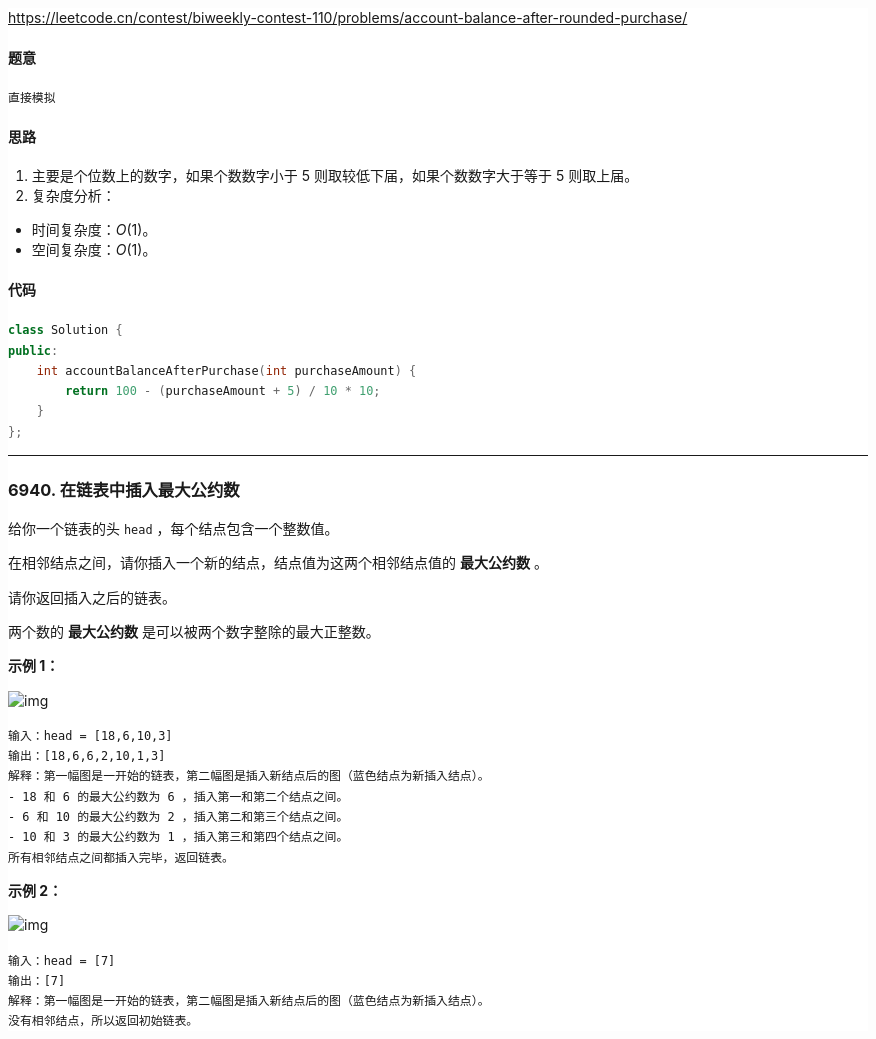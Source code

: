 https://leetcode.cn/contest/biweekly-contest-110/problems/account-balance-after-rounded-purchase/

#### 题意

    直接模拟

#### 思路

1. 主要是个位数上的数字，如果个数数字小于 $5$ 则取较低下届，如果个数数字大于等于 $5$ 则取上届。
2. 复杂度分析：

+ 时间复杂度：$O(1)$。
+ 空间复杂度：$O(1)$。

#### 代码

```C++ [sol1-C++]
class Solution {
public:
    int accountBalanceAfterPurchase(int purchaseAmount) {
        return 100 - (purchaseAmount + 5) / 10 * 10;
    }
};
```

----

### 6940. 在链表中插入最大公约数

给你一个链表的头 `head` ，每个结点包含一个整数值。

在相邻结点之间，请你插入一个新的结点，结点值为这两个相邻结点值的 **最大公约数** 。

请你返回插入之后的链表。

两个数的 **最大公约数** 是可以被两个数字整除的最大正整数。

 

**示例 1：**

![img](https://assets.leetcode.com/uploads/2023/07/18/ex1_copy.png)

```
输入：head = [18,6,10,3]
输出：[18,6,6,2,10,1,3]
解释：第一幅图是一开始的链表，第二幅图是插入新结点后的图（蓝色结点为新插入结点）。
- 18 和 6 的最大公约数为 6 ，插入第一和第二个结点之间。
- 6 和 10 的最大公约数为 2 ，插入第二和第三个结点之间。
- 10 和 3 的最大公约数为 1 ，插入第三和第四个结点之间。
所有相邻结点之间都插入完毕，返回链表。
```

**示例 2：**

![img](https://assets.leetcode.com/uploads/2023/07/18/ex2_copy1.png)

```
输入：head = [7]
输出：[7]
解释：第一幅图是一开始的链表，第二幅图是插入新结点后的图（蓝色结点为新插入结点）。
没有相邻结点，所以返回初始链表。
```
